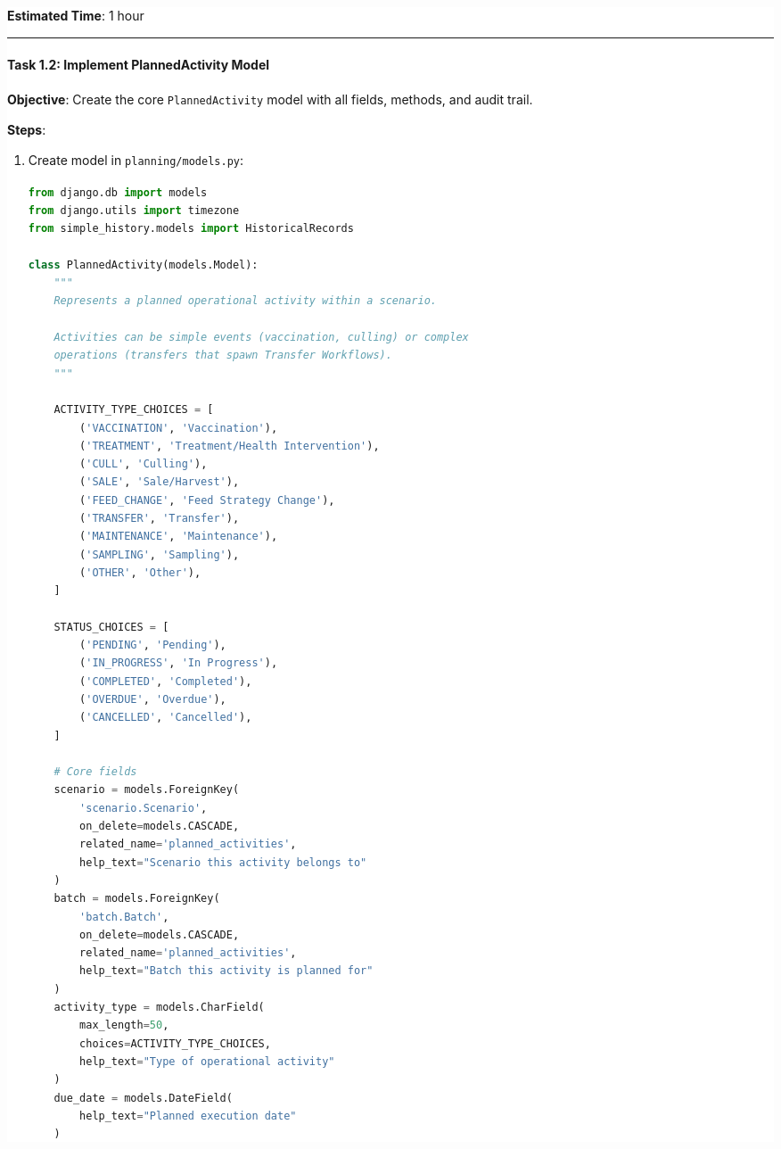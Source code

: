 **Estimated Time**: 1 hour

---

#### Task 1.2: Implement PlannedActivity Model

**Objective**: Create the core `PlannedActivity` model with all fields, methods, and audit trail.

**Steps**:

1. Create model in `planning/models.py`:
   ```python
   from django.db import models
   from django.utils import timezone
   from simple_history.models import HistoricalRecords

   class PlannedActivity(models.Model):
       """
       Represents a planned operational activity within a scenario.
       
       Activities can be simple events (vaccination, culling) or complex
       operations (transfers that spawn Transfer Workflows).
       """
       
       ACTIVITY_TYPE_CHOICES = [
           ('VACCINATION', 'Vaccination'),
           ('TREATMENT', 'Treatment/Health Intervention'),
           ('CULL', 'Culling'),
           ('SALE', 'Sale/Harvest'),
           ('FEED_CHANGE', 'Feed Strategy Change'),
           ('TRANSFER', 'Transfer'),
           ('MAINTENANCE', 'Maintenance'),
           ('SAMPLING', 'Sampling'),
           ('OTHER', 'Other'),
       ]
       
       STATUS_CHOICES = [
           ('PENDING', 'Pending'),
           ('IN_PROGRESS', 'In Progress'),
           ('COMPLETED', 'Completed'),
           ('OVERDUE', 'Overdue'),
           ('CANCELLED', 'Cancelled'),
       ]
       
       # Core fields
       scenario = models.ForeignKey(
           'scenario.Scenario',
           on_delete=models.CASCADE,
           related_name='planned_activities',
           help_text="Scenario this activity belongs to"
       )
       batch = models.ForeignKey(
           'batch.Batch',
           on_delete=models.CASCADE,
           related_name='planned_activities',
           help_text="Batch this activity is planned for"
       )
       activity_type = models.CharField(
           max_length=50,
           choices=ACTIVITY_TYPE_CHOICES,
           help_text="Type of operational activity"
       )
       due_date = models.DateField(
           help_text="Planned execution date"
       )
   ```